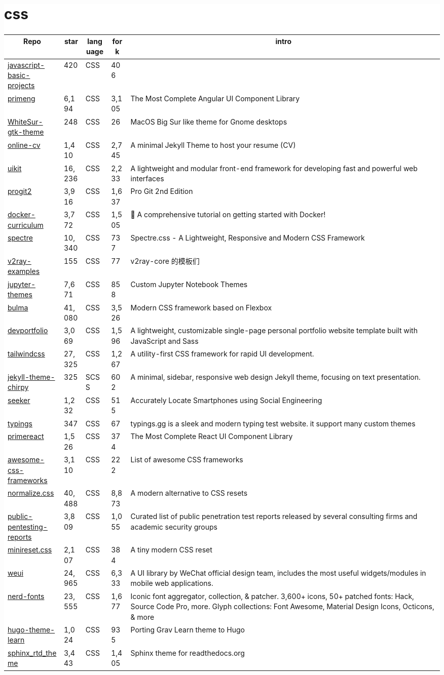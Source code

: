 
# css

Repo|star|language|fork|intro
-|-|-|-|-
[javascript-basic-projects](https://github.com/john-smilga/javascript-basic-projects)|420|CSS|406|
[primeng](https://github.com/primefaces/primeng)|6,194|CSS|3,105|The Most Complete Angular UI Component Library
[WhiteSur-gtk-theme](https://github.com/vinceliuice/WhiteSur-gtk-theme)|248|CSS|26|MacOS Big Sur like theme for Gnome desktops
[online-cv](https://github.com/sharu725/online-cv)|1,410|CSS|2,745|A minimal Jekyll Theme to host your resume (CV)
[uikit](https://github.com/uikit/uikit)|16,236|CSS|2,233|A lightweight and modular front-end framework for developing fast and powerful web interfaces
[progit2](https://github.com/progit/progit2)|3,916|CSS|1,637|Pro Git 2nd Edition
[docker-curriculum](https://github.com/prakhar1989/docker-curriculum)|3,772|CSS|1,505|🐬 A comprehensive tutorial on getting started with Docker!
[spectre](https://github.com/picturepan2/spectre)|10,340|CSS|737|Spectre.css - A Lightweight, Responsive and Modern CSS Framework
[v2ray-examples](https://github.com/v2fly/v2ray-examples)|155|CSS|77|v2ray-core 的模板们
[jupyter-themes](https://github.com/dunovank/jupyter-themes)|7,671|CSS|858|Custom Jupyter Notebook Themes
[bulma](https://github.com/jgthms/bulma)|41,080|CSS|3,526|Modern CSS framework based on Flexbox
[devportfolio](https://github.com/RyanFitzgerald/devportfolio)|3,069|CSS|1,596|A lightweight, customizable single-page personal portfolio website template built with JavaScript and Sass
[tailwindcss](https://github.com/tailwindlabs/tailwindcss)|27,325|CSS|1,267|A utility-first CSS framework for rapid UI development.
[jekyll-theme-chirpy](https://github.com/cotes2020/jekyll-theme-chirpy)|325|SCSS|602|A minimal, sidebar, responsive web design Jekyll theme, focusing on text presentation.
[seeker](https://github.com/thewhiteh4t/seeker)|1,232|CSS|515|Accurately Locate Smartphones using Social Engineering
[typings](https://github.com/briano1905/typings)|347|CSS|67|typings.gg is a sleek and modern typing test website. it support many custom themes
[primereact](https://github.com/primefaces/primereact)|1,526|CSS|374|The Most Complete React UI Component Library
[awesome-css-frameworks](https://github.com/troxler/awesome-css-frameworks)|3,110|CSS|222|List of awesome CSS frameworks
[normalize.css](https://github.com/necolas/normalize.css)|40,488|CSS|8,873|A modern alternative to CSS resets
[public-pentesting-reports](https://github.com/juliocesarfort/public-pentesting-reports)|3,809|CSS|1,055|Curated list of public penetration test reports released by several consulting firms and academic security groups
[minireset.css](https://github.com/jgthms/minireset.css)|2,107|CSS|384|A tiny modern CSS reset
[weui](https://github.com/Tencent/weui)|24,965|CSS|6,333|A UI library by WeChat official design team, includes the most useful widgets/modules in mobile web applications.
[nerd-fonts](https://github.com/ryanoasis/nerd-fonts)|23,555|CSS|1,677|Iconic font aggregator, collection, & patcher. 3,600+ icons, 50+ patched fonts: Hack, Source Code Pro, more. Glyph collections: Font Awesome, Material Design Icons, Octicons, & more
[hugo-theme-learn](https://github.com/matcornic/hugo-theme-learn)|1,024|CSS|935|Porting Grav Learn theme to Hugo
[sphinx_rtd_theme](https://github.com/readthedocs/sphinx_rtd_theme)|3,443|CSS|1,405|Sphinx theme for readthedocs.org
